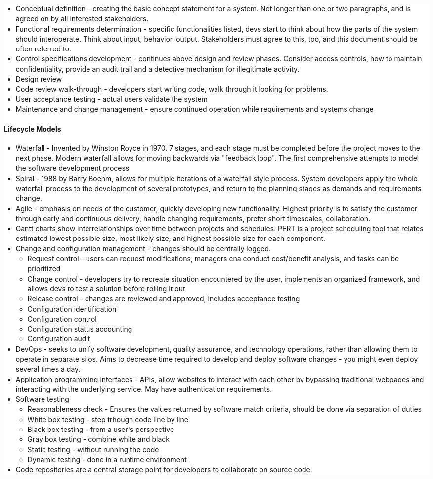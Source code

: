 * Conceptual definition - creating the basic concept statement for a system. Not longer than one or two paragraphs, and is agreed on by all interested stakeholders.
* Functional requirements determination - specific functionalities listed, devs start to think about how the parts of the system should interoperate. Think about input, behavior, output. Stakeholders must agree to this, too, and this document should be often referred to.
* Control specifications development - continues above design and review phases. Consider access controls, how to maintain confidentiality, provide an audit trail and a detective mechanism for illegitimate activity.
* Design review
* Code review walk-through - developers start writing code, walk through it looking for problems.
* User acceptance testing - actual users validate the system
* Maintenance and change management - ensure continued operation while requirements and systems change

#### Lifecycle Models

* Waterfall - Invented by Winston Royce in 1970. 7 stages, and each stage must be completed before the project moves to the next phase. Modern waterfall allows for moving backwards via "feedback loop". The first comprehensive attempts to model the software development process.
* Spiral - 1988 by Barry Boehm, allows for multiple iterations of a waterfall style process. System developers apply the whole waterfall process to the development of several prototypes, and return to the planning stages as demands and requirements change.
* Agile - emphasis on needs of the customer, quickly developing new functionality. Highest priority is to satisfy the customer through early and continuous delivery, handle changing requirements, prefer short timescales, collaboration.
* Gantt charts show interrelationships over time between projects and schedules. PERT is a project scheduling tool that relates estimated lowest possible size, most likely size, and highest possible size for each component.
* Change and configuration management - changes should be centrally logged.
  * Request control - users can request modifications, managers cna conduct cost/benefit analysis, and tasks can be prioritized
  * Change control - developers try to recreate situation encountered by the user, implements an organized framework, and allows devs to test a solution before rolling it out
  * Release control - changes are reviewed and approved, includes acceptance testing
  * Configuration identification
  * Configuration control
  * Configuration status accounting
  * Configuration audit
* DevOps - seeks to unify software development, quality assurance, and technology operations, rather than allowing them to operate in separate silos. Aims to decrease time required to develop and deploy software changes - you might even deploy several times a day.
* Application programming interfaces - APIs, allow websites to interact with each other by bypassing traditional webpages and interacting with the underlying service. May have authentication requirements.
* Software testing
  * Reasonableness check - Ensures the values returned by software match criteria, should be done via separation of duties
  * White box testing - step trhough code line by line
  * Black box testing - from a user's perspective
  * Gray box testing - combine white and black
  * Static testing - without running the code
  * Dynamic testing - done in a runtime environment
* Code repositories are a central storage point for developers to collaborate on source code.
